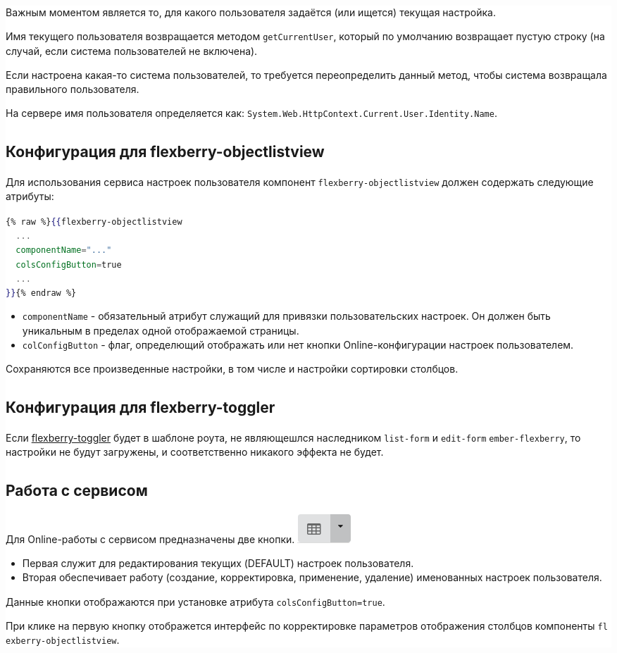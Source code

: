 Важным моментом является то, для какого пользователя задаётся (или ищется) текущая настройка.

Имя текущего пользователя возвращается методом `getCurrentUser`, который по умолчанию возвращает пустую строку (на случай, если система пользователей не включена).

Если настроена какая-то система пользователей, то требуется переопределить данный метод, чтобы система возвращала правильного пользователя.

На сервере имя пользователя определяется как: `System.Web.HttpContext.Current.User.Identity.Name`.

## Конфигурация для flexberry-objectlistview

Для использования сервиса настроек пользователя компонент `flexberry-objectlistview` должен содержать следующие атрибуты:

```hbs
{% raw %}{{flexberry-objectlistview
  ...
  componentName="..."
  colsConfigButton=true
  ...
}}{% endraw %}
```

* `componentName` - обязательный атрибут служащий для привязки пользовательских настроек. Он должен быть уникальным в пределах одной отображаемой страницы.
* `colConfigButton` - флаг, определющий отображать или нет кнопки Online-конфигурации настроек пользователем.

Сохраняются все произведенные настройки, в том числе и настройки сортировки столбцов.

## Конфигурация для flexberry-toggler

Если [flexberry-toggler](ef_flexberry-toggler.html) будет в шаблоне роута, не являющешлся наследником `list-form` и `edit-form` `ember-flexberry`, то настройки не будут загружены, и соответственно никакого эффекта не будет.

## Работа с сервисом

Для Online-работы с сервисом предназначены две кнопки. ![](/images/pages/kaf/menu1.png)

* Первая служит для редактирования текущих (DEFAULT) настроек пользователя.
* Вторая обеспечивает работу (создание, корректировка, применение, удаление) именованных настроек пользователя.

Данные кнопки отображаются при установке атрибута `colsConfigButton=true`.

При клике на первую кнопку отображется интерфейс по корректировке параметров отображения столбцов компоненты `flexberry-objectlistview`.
